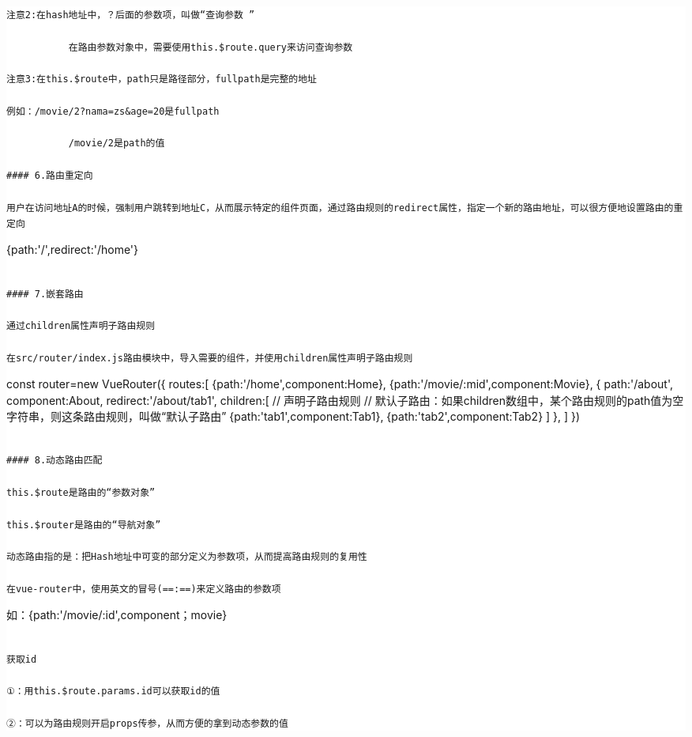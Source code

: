 ```
注意2:在hash地址中，？后面的参数项，叫做“查询参数 ”

​           在路由参数对象中，需要使用this.$route.query来访问查询参数 

注意3:在this.$route中，path只是路径部分，fullpath是完整的地址

例如：/movie/2?nama=zs&age=20是fullpath

​           /movie/2是path的值

#### 6.路由重定向

用户在访问地址A的时候，强制用户跳转到地址C，从而展示特定的组件页面，通过路由规则的redirect属性，指定一个新的路由地址，可以很方便地设置路由的重定向

```
{path:'/',redirect:'/home'}
```

#### 7.嵌套路由

通过children属性声明子路由规则

在src/router/index.js路由模块中，导入需要的组件，并使用children属性声明子路由规则

```
const router=new VueRouter({
 routes:[
 {path:'/home',component:Home},
 {path:'/movie/:mid',component:Movie},
 {
   path:'/about',
   component:About,
   redirect:'/about/tab1',
   children:[
    // 声明子路由规则
    // 默认子路由：如果children数组中，某个路由规则的path值为空字符串，则这条路由规则，叫做“默认子路由”
        {path:'tab1',component:Tab1},
        {path:'tab2',component:Tab2}
      ]
    },
 ]
})
```

#### 8.动态路由匹配

this.$route是路由的“参数对象” 

this.$router是路由的“导航对象” 

动态路由指的是：把Hash地址中可变的部分定义为参数项，从而提高路由规则的复用性

在vue-router中，使用英文的冒号(==:==)来定义路由的参数项

```
如：{path:'/movie/:id',component；movie}
```

获取id

①：用this.$route.params.id可以获取id的值

②：可以为路由规则开启props传参，从而方便的拿到动态参数的值

```